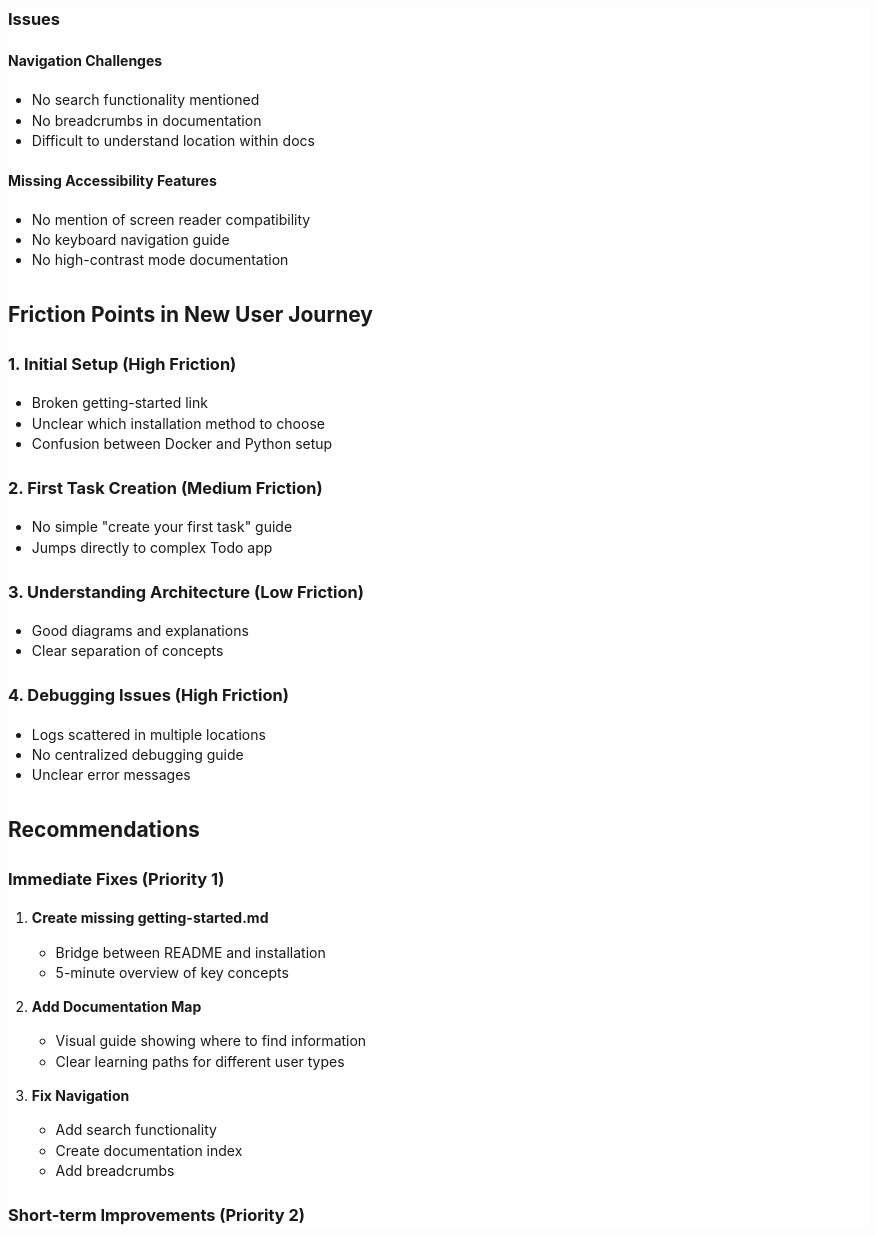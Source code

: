 ### Issues

#### Navigation Challenges
- No search functionality mentioned
- No breadcrumbs in documentation
- Difficult to understand location within docs

#### Missing Accessibility Features
- No mention of screen reader compatibility
- No keyboard navigation guide
- No high-contrast mode documentation

## Friction Points in New User Journey

### 1. Initial Setup (High Friction)
- Broken getting-started link
- Unclear which installation method to choose
- Confusion between Docker and Python setup

### 2. First Task Creation (Medium Friction)
- No simple "create your first task" guide
- Jumps directly to complex Todo app

### 3. Understanding Architecture (Low Friction)
- Good diagrams and explanations
- Clear separation of concepts

### 4. Debugging Issues (High Friction)
- Logs scattered in multiple locations
- No centralized debugging guide
- Unclear error messages

## Recommendations

### Immediate Fixes (Priority 1)

1. **Create missing getting-started.md**
   - Bridge between README and installation
   - 5-minute overview of key concepts

2. **Add Documentation Map**
   - Visual guide showing where to find information
   - Clear learning paths for different user types

3. **Fix Navigation**
   - Add search functionality
   - Create documentation index
   - Add breadcrumbs

### Short-term Improvements (Priority 2)
